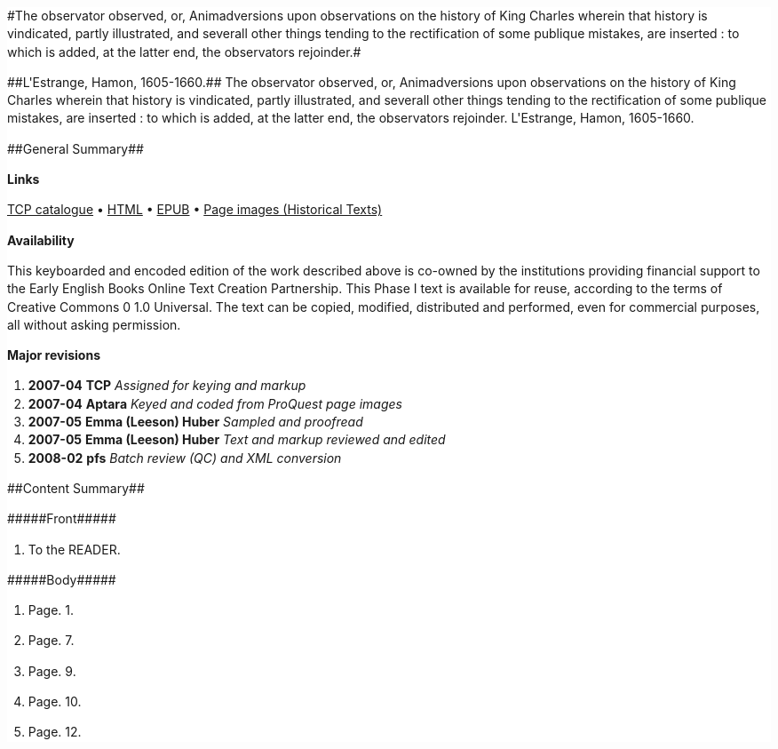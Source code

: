 #The observator observed, or, Animadversions upon observations on the history of King Charles wherein that history is vindicated, partly illustrated, and severall other things tending to the rectification of some publique mistakes, are inserted : to which is added, at the latter end, the observators rejoinder.#

##L'Estrange, Hamon, 1605-1660.##
The observator observed, or, Animadversions upon observations on the history of King Charles wherein that history is vindicated, partly illustrated, and severall other things tending to the rectification of some publique mistakes, are inserted : to which is added, at the latter end, the observators rejoinder.
L'Estrange, Hamon, 1605-1660.

##General Summary##

**Links**

[TCP catalogue](http://www.ota.ox.ac.uk/tcp/)  • 
[HTML](http://tei.it.ox.ac.uk/tcp/Texts-HTML/free/A87/A87881.html)  • 
[EPUB](http://tei.it.ox.ac.uk/tcp/Texts-EPUB/free/A87/A87881.epub) • 
[Page images (Historical Texts)](https://data.historicaltexts.jisc.ac.uk/view?pubId=eebo-42475094e&pageId=eebo-42475094e-151224-1)

**Availability**

This keyboarded and encoded edition of the
	       work described above is co-owned by the institutions
	       providing financial support to the Early English Books
	       Online Text Creation Partnership. This Phase I text is
	       available for reuse, according to the terms of Creative
	       Commons 0 1.0 Universal. The text can be copied,
	       modified, distributed and performed, even for
	       commercial purposes, all without asking permission.

**Major revisions**

1. __2007-04__ __TCP__ *Assigned for keying and markup*
1. __2007-04__ __Aptara__ *Keyed and coded from ProQuest page images*
1. __2007-05__ __Emma (Leeson) Huber__ *Sampled and proofread*
1. __2007-05__ __Emma (Leeson) Huber__ *Text and markup reviewed and edited*
1. __2008-02__ __pfs__ *Batch review (QC) and XML conversion*

##Content Summary##

#####Front#####

1. To the READER.

#####Body#####

1. Page. 1.

1. Page. 7.

1. Page. 9.

1. Page. 10.

1. Page. 12.
